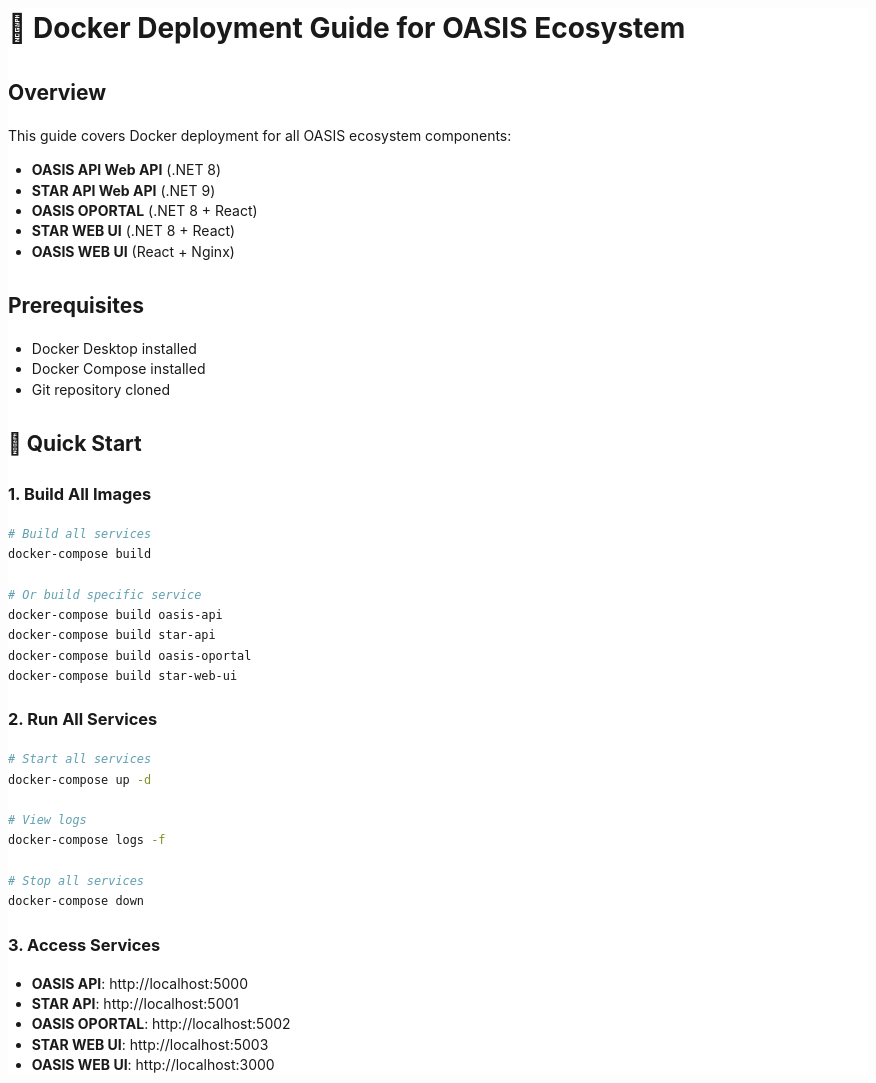 # 🐳 Docker Deployment Guide for OASIS Ecosystem

## Overview
This guide covers Docker deployment for all OASIS ecosystem components:
- **OASIS API Web API** (.NET 8)
- **STAR API Web API** (.NET 9)
- **OASIS OPORTAL** (.NET 8 + React)
- **STAR WEB UI** (.NET 8 + React)
- **OASIS WEB UI** (React + Nginx)

## Prerequisites
- Docker Desktop installed
- Docker Compose installed
- Git repository cloned

## 🚀 Quick Start

### 1. Build All Images
```bash
# Build all services
docker-compose build

# Or build specific service
docker-compose build oasis-api
docker-compose build star-api
docker-compose build oasis-oportal
docker-compose build star-web-ui
```

### 2. Run All Services
```bash
# Start all services
docker-compose up -d

# View logs
docker-compose logs -f

# Stop all services
docker-compose down
```

### 3. Access Services
- **OASIS API**: http://localhost:5000
- **STAR API**: http://localhost:5001
- **OASIS OPORTAL**: http://localhost:5002
- **STAR WEB UI**: http://localhost:5003
- **OASIS WEB UI**: http://localhost:3000
